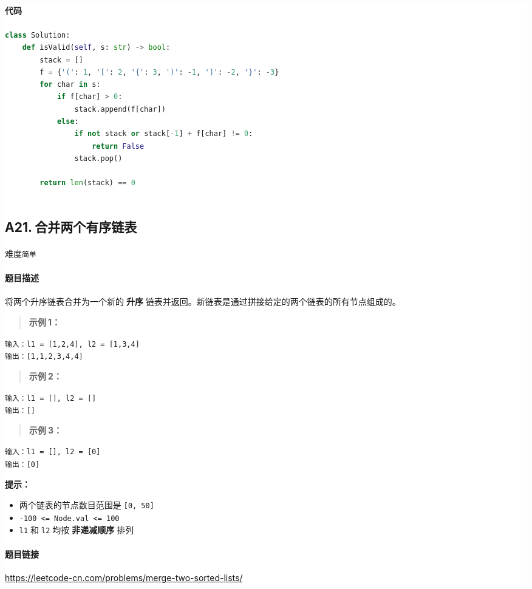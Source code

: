 #### 代码  

```python
class Solution:
    def isValid(self, s: str) -> bool:
        stack = []
        f = {'(': 1, '[': 2, '{': 3, ')': -1, ']': -2, '}': -3}
        for char in s:
            if f[char] > 0:
                stack.append(f[char])
            else:
                if not stack or stack[-1] + f[char] != 0: 
                    return False
                stack.pop()

        return len(stack) == 0
            
```

## A21. 合并两个有序链表

难度`简单`

#### 题目描述

将两个升序链表合并为一个新的 **升序** 链表并返回。新链表是通过拼接给定的两个链表的所有节点组成的。 

> **示例 1：**

```
输入：l1 = [1,2,4], l2 = [1,3,4]
输出：[1,1,2,3,4,4]
```

> **示例 2：**

```
输入：l1 = [], l2 = []
输出：[]
```

> **示例 3：**

```
输入：l1 = [], l2 = [0]
输出：[0]
```

**提示：**

- 两个链表的节点数目范围是 `[0, 50]`
- `-100 <= Node.val <= 100`
- `l1` 和 `l2` 均按 **非递减顺序** 排列

#### 题目链接

<https://leetcode-cn.com/problems/merge-two-sorted-lists/>
